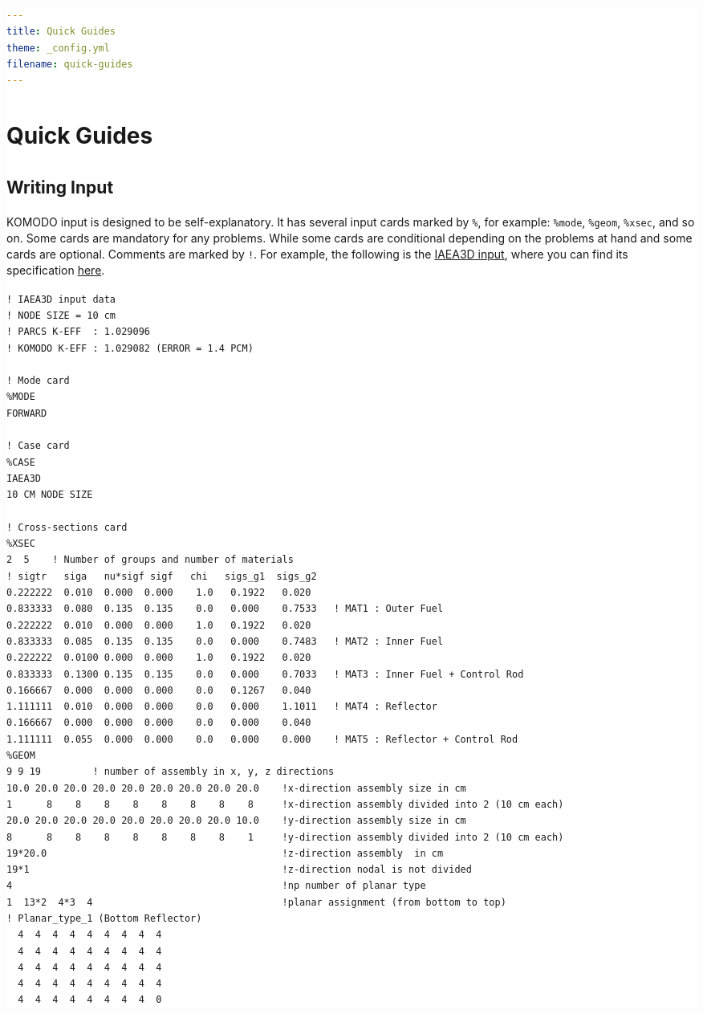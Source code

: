 ```yaml
---
title: Quick Guides
theme: _config.yml
filename: quick-guides
---
```


# Quick Guides
## Writing Input
KOMODO input is designed to be self-explanatory. It has several input cards marked by `%`, for example: `%mode`, `%geom`, `%xsec`, and so on. Some cards are mandatory for any problems. While some cards are conditional depending on the problems at hand and some cards are optional. Comments are marked by `!`. For example, the following is the [IAEA3D input](https://github.com/imronuke/KOMODO/blob/master/smpl/static/IAEA3Ds), where you can find its specification [here](https://engineering.purdue.edu/PARCS/Code/TestSuite/CalculationMode/StandAloneMode/Eigenvalue/IAEA3DPWR).

```
! IAEA3D input data
! NODE SIZE = 10 cm
! PARCS K-EFF  : 1.029096
! KOMODO K-EFF : 1.029082 (ERROR = 1.4 PCM)

! Mode card
%MODE
FORWARD

! Case card
%CASE
IAEA3D
10 CM NODE SIZE

! Cross-sections card
%XSEC
2  5    ! Number of groups and number of materials
! sigtr   siga   nu*sigf sigf   chi   sigs_g1  sigs_g2
0.222222  0.010  0.000  0.000    1.0   0.1922   0.020
0.833333  0.080  0.135  0.135    0.0   0.000    0.7533   ! MAT1 : Outer Fuel
0.222222  0.010  0.000  0.000    1.0   0.1922   0.020
0.833333  0.085  0.135  0.135    0.0   0.000    0.7483   ! MAT2 : Inner Fuel
0.222222  0.0100 0.000  0.000    1.0   0.1922   0.020
0.833333  0.1300 0.135  0.135    0.0   0.000    0.7033   ! MAT3 : Inner Fuel + Control Rod
0.166667  0.000  0.000  0.000    0.0   0.1267   0.040
1.111111  0.010  0.000  0.000    0.0   0.000    1.1011   ! MAT4 : Reflector
0.166667  0.000  0.000  0.000    0.0   0.000    0.040
1.111111  0.055  0.000  0.000    0.0   0.000    0.000    ! MAT5 : Reflector + Control Rod
%GEOM
9 9 19         ! number of assembly in x, y, z directions
10.0 20.0 20.0 20.0 20.0 20.0 20.0 20.0 20.0    !x-direction assembly size in cm
1      8    8    8    8    8    8    8    8     !x-direction assembly divided into 2 (10 cm each)
20.0 20.0 20.0 20.0 20.0 20.0 20.0 20.0 10.0    !y-direction assembly size in cm
8      8    8    8    8    8    8    8    1     !y-direction assembly divided into 2 (10 cm each)
19*20.0                                         !z-direction assembly  in cm
19*1                                            !z-direction nodal is not divided
4                                               !np number of planar type
1  13*2  4*3  4                                 !planar assignment (from bottom to top)
! Planar_type_1 (Bottom Reflector)
  4  4  4  4  4  4  4  4  4
  4  4  4  4  4  4  4  4  4
  4  4  4  4  4  4  4  4  4
  4  4  4  4  4  4  4  4  4
  4  4  4  4  4  4  4  4  0
```